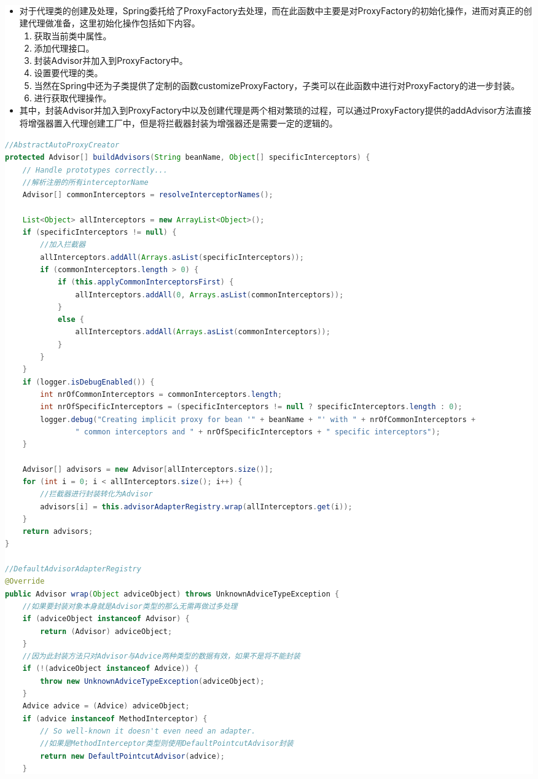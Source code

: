 - 对于代理类的创建及处理，Spring委托给了ProxyFactory去处理，而在此函数中主要是对ProxyFactory的初始化操作，进而对真正的创建代理做准备，这里初始化操作包括如下内容。
  1. 获取当前类中属性。
  2. 添加代理接口。
  3. 封装Advisor并加入到ProxyFactory中。
  4. 设置要代理的类。
  5. 当然在Spring中还为子类提供了定制的函数customizeProxyFactory，子类可以在此函数中进行对ProxyFactory的进一步封装。
  6. 进行获取代理操作。
- 其中，封装Advisor并加入到ProxyFactory中以及创建代理是两个相对繁琐的过程，可以通过ProxyFactory提供的addAdvisor方法直接将增强器置入代理创建工厂中，但是将拦截器封装为增强器还是需要一定的逻辑的。

```Java
//AbstractAutoProxyCreator
protected Advisor[] buildAdvisors(String beanName, Object[] specificInterceptors) {
    // Handle prototypes correctly...
  	//解析注册的所有interceptorName
    Advisor[] commonInterceptors = resolveInterceptorNames();

    List<Object> allInterceptors = new ArrayList<Object>();
    if (specificInterceptors != null) {
      	//加入拦截器
        allInterceptors.addAll(Arrays.asList(specificInterceptors));
        if (commonInterceptors.length > 0) {
            if (this.applyCommonInterceptorsFirst) {
                allInterceptors.addAll(0, Arrays.asList(commonInterceptors));
            }
            else {
                allInterceptors.addAll(Arrays.asList(commonInterceptors));
            }
        }
    }
    if (logger.isDebugEnabled()) {
        int nrOfCommonInterceptors = commonInterceptors.length;
        int nrOfSpecificInterceptors = (specificInterceptors != null ? specificInterceptors.length : 0);
        logger.debug("Creating implicit proxy for bean '" + beanName + "' with " + nrOfCommonInterceptors +
                " common interceptors and " + nrOfSpecificInterceptors + " specific interceptors");
    }

    Advisor[] advisors = new Advisor[allInterceptors.size()];
    for (int i = 0; i < allInterceptors.size(); i++) {
      	//拦截器进行封装转化为Advisor
        advisors[i] = this.advisorAdapterRegistry.wrap(allInterceptors.get(i));
    }
    return advisors;
}

//DefaultAdvisorAdapterRegistry
@Override
public Advisor wrap(Object adviceObject) throws UnknownAdviceTypeException {
  	//如果要封装对象本身就是Advisor类型的那么无需再做过多处理
    if (adviceObject instanceof Advisor) {
        return (Advisor) adviceObject;
    }
  	//因为此封装方法只对Advisor与Advice两种类型的数据有效，如果不是将不能封装
    if (!(adviceObject instanceof Advice)) {
        throw new UnknownAdviceTypeException(adviceObject);
    }
    Advice advice = (Advice) adviceObject;
    if (advice instanceof MethodInterceptor) {
        // So well-known it doesn't even need an adapter.
      	//如果是MethodInterceptor类型则使用DefaultPointcutAdvisor封装
        return new DefaultPointcutAdvisor(advice);
    }
```